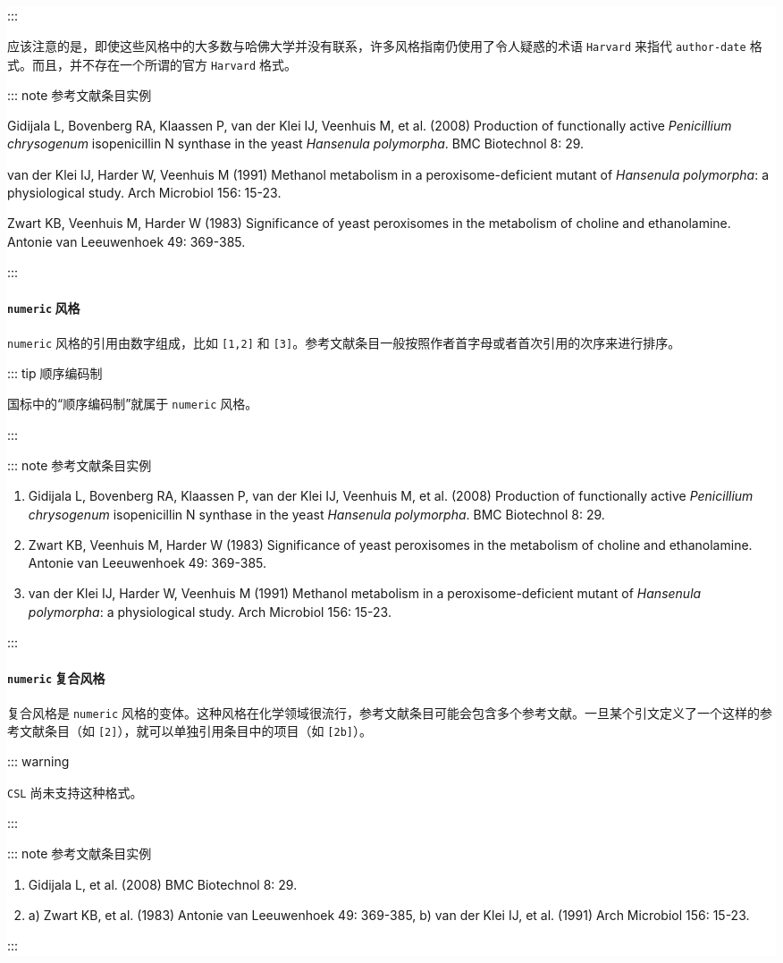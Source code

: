 :::

应该注意的是，即使这些风格中的大多数与哈佛大学并没有联系，许多风格指南仍使用了令人疑惑的术语 `Harvard` 来指代 `author-date` 格式。而且，并不存在一个所谓的官方 `Harvard` 格式。

::: note 参考文献条目实例

Gidijala L, Bovenberg RA, Klaassen P, van der Klei IJ, Veenhuis M, et al. (2008) Production of functionally active _Penicillium chrysogenum_ isopenicillin N synthase in the yeast _Hansenula polymorpha_. BMC Biotechnol 8: 29.

van der Klei IJ, Harder W, Veenhuis M (1991) Methanol metabolism in a peroxisome-deficient mutant of _Hansenula polymorpha_: a physiological study. Arch Microbiol 156: 15-23.

Zwart KB, Veenhuis M, Harder W (1983) Significance of yeast peroxisomes in the metabolism of choline and ethanolamine. Antonie van Leeuwenhoek 49: 369-385.

:::

#### `numeric` 风格

`numeric` 风格的引用由数字组成，比如 `[1,2]` 和 `[3]`。参考文献条目一般按照作者首字母或者首次引用的次序来进行排序。

::: tip 顺序编码制

国标中的“顺序编码制”就属于 `numeric` 风格。

:::

::: note 参考文献条目实例

1. Gidijala L, Bovenberg RA, Klaassen P, van der Klei IJ, Veenhuis M, et al. (2008) Production of functionally active _Penicillium chrysogenum_ isopenicillin N synthase in the yeast _Hansenula polymorpha_. BMC Biotechnol 8: 29.

2. Zwart KB, Veenhuis M, Harder W (1983) Significance of yeast peroxisomes in the metabolism of choline and ethanolamine. Antonie van Leeuwenhoek 49: 369-385.

3. van der Klei IJ, Harder W, Veenhuis M (1991) Methanol metabolism in a peroxisome-deficient mutant of _Hansenula polymorpha_: a physiological study. Arch Microbiol 156: 15-23.

:::

#### `numeric` 复合风格

复合风格是 `numeric` 风格的变体。这种风格在化学领域很流行，参考文献条目可能会包含多个参考文献。一旦某个引文定义了一个这样的参考文献条目（如 `[2]`），就可以单独引用条目中的项目（如 `[2b]`）。

::: warning

`CSL` 尚未支持这种格式。

:::

::: note 参考文献条目实例

1. Gidijala L, et al. (2008) BMC Biotechnol 8: 29.

2. a) Zwart KB, et al. (1983) Antonie van Leeuwenhoek 49: 369-385, b) van der Klei IJ, et al. (1991) Arch Microbiol 156: 15-23.

:::
